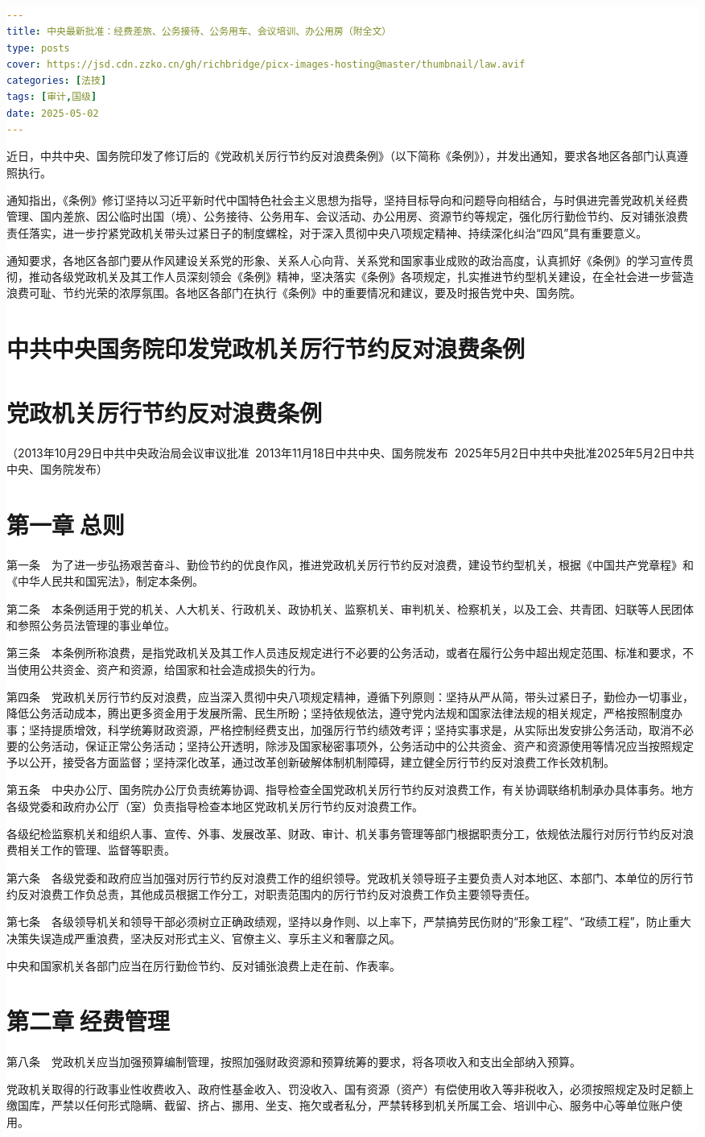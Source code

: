 ```yaml
---
title: 中央最新批准：经费差旅、公务接待、公务用车、会议培训、办公用房（附全文）
type: posts
cover: https://jsd.cdn.zzko.cn/gh/richbridge/picx-images-hosting@master/thumbnail/law.avif
categories: [法技]
tags: [审计,国级]
date: 2025-05-02
---
```

近日，中共中央、国务院印发了修订后的《党政机关厉行节约反对浪费条例》（以下简称《条例》），并发出通知，要求各地区各部门认真遵照执行。  

通知指出，《条例》修订坚持以习近平新时代中国特色社会主义思想为指导，坚持目标导向和问题导向相结合，与时俱进完善党政机关经费管理、国内差旅、因公临时出国（境）、公务接待、公务用车、会议活动、办公用房、资源节约等规定，强化厉行勤俭节约、反对铺张浪费责任落实，进一步拧紧党政机关带头过紧日子的制度螺栓，对于深入贯彻中央八项规定精神、持续深化纠治“四风”具有重要意义。  

通知要求，各地区各部门要从作风建设关系党的形象、关系人心向背、关系党和国家事业成败的政治高度，认真抓好《条例》的学习宣传贯彻，推动各级党政机关及其工作人员深刻领会《条例》精神，坚决落实《条例》各项规定，扎实推进节约型机关建设，在全社会进一步营造浪费可耻、节约光荣的浓厚氛围。各地区各部门在执行《条例》中的重要情况和建议，要及时报告党中央、国务院。  

# 中共中央国务院印发党政机关厉行节约反对浪费条例  

# 党政机关厉行节约反对浪费条例  

（2013年10月29日中共中央政治局会议审议批准  2013年11月18日中共中央、国务院发布  2025年5月2日中共中央批准2025年5月2日中共中央、国务院发布）  

# 第一章 总则  

第一条　为了进一步弘扬艰苦奋斗、勤俭节约的优良作风，推进党政机关厉行节约反对浪费，建设节约型机关，根据《中国共产党章程》和《中华人民共和国宪法》，制定本条例。  

第二条　本条例适用于党的机关、人大机关、行政机关、政协机关、监察机关、审判机关、检察机关，以及工会、共青团、妇联等人民团体和参照公务员法管理的事业单位。  

第三条　本条例所称浪费，是指党政机关及其工作人员违反规定进行不必要的公务活动，或者在履行公务中超出规定范围、标准和要求，不当使用公共资金、资产和资源，给国家和社会造成损失的行为。  

第四条　党政机关厉行节约反对浪费，应当深入贯彻中央八项规定精神，遵循下列原则：坚持从严从简，带头过紧日子，勤俭办一切事业，降低公务活动成本，腾出更多资金用于发展所需、民生所盼；坚持依规依法，遵守党内法规和国家法律法规的相关规定，严格按照制度办事；坚持提质增效，科学统筹财政资源，严格控制经费支出，加强厉行节约绩效考评；坚持实事求是，从实际出发安排公务活动，取消不必要的公务活动，保证正常公务活动；坚持公开透明，除涉及国家秘密事项外，公务活动中的公共资金、资产和资源使用等情况应当按照规定予以公开，接受各方面监督；坚持深化改革，通过改革创新破解体制机制障碍，建立健全厉行节约反对浪费工作长效机制。  

第五条　中央办公厅、国务院办公厅负责统筹协调、指导检查全国党政机关厉行节约反对浪费工作，有关协调联络机制承办具体事务。地方各级党委和政府办公厅（室）负责指导检查本地区党政机关厉行节约反对浪费工作。  

各级纪检监察机关和组织人事、宣传、外事、发展改革、财政、审计、机关事务管理等部门根据职责分工，依规依法履行对厉行节约反对浪费相关工作的管理、监督等职责。  

第六条　各级党委和政府应当加强对厉行节约反对浪费工作的组织领导。党政机关领导班子主要负责人对本地区、本部门、本单位的厉行节约反对浪费工作负总责，其他成员根据工作分工，对职责范围内的厉行节约反对浪费工作负主要领导责任。  

第七条　各级领导机关和领导干部必须树立正确政绩观，坚持以身作则、以上率下，严禁搞劳民伤财的“形象工程”、“政绩工程”，防止重大决策失误造成严重浪费，坚决反对形式主义、官僚主义、享乐主义和奢靡之风。  

中央和国家机关各部门应当在厉行勤俭节约、反对铺张浪费上走在前、作表率。  

# 第二章 经费管理  

第八条　党政机关应当加强预算编制管理，按照加强财政资源和预算统筹的要求，将各项收入和支出全部纳入预算。  

党政机关取得的行政事业性收费收入、政府性基金收入、罚没收入、国有资源（资产）有偿使用收入等非税收入，必须按照规定及时足额上缴国库，严禁以任何形式隐瞒、截留、挤占、挪用、坐支、拖欠或者私分，严禁转移到机关所属工会、培训中心、服务中心等单位账户使用。  
